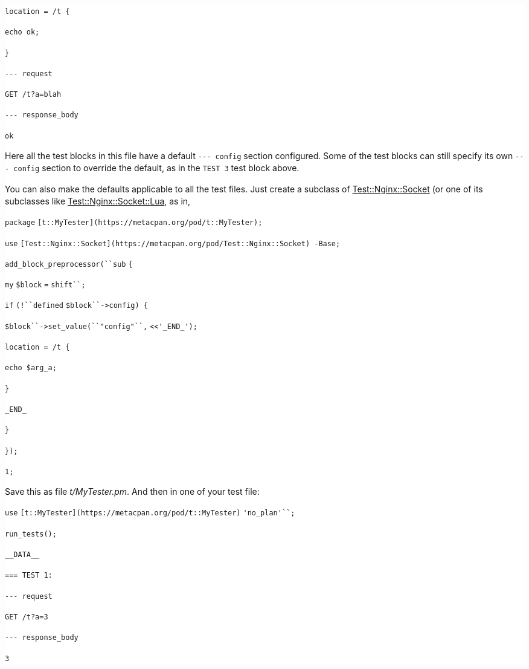  `location = /t {`

 `echo ok;`

 `}`

`--- request`

 `GET /t?a=blah`

`--- response_body`

`ok`

Here all the test blocks in this file have a default `--- config` section configured. Some of the test blocks can still specify its own `--- config` section to override the default, as in the `TEST 3` test block above.

You can also make the defaults applicable to all the test files. Just create a subclass of [Test::Nginx::Socket](https://metacpan.org/pod/Test::Nginx::Socket) (or one of its subclasses like [Test::Nginx::Socket::Lua](https://metacpan.org/pod/Test::Nginx::Socket::Lua), as in,

`package` `[t::MyTester](https://metacpan.org/pod/t::MyTester);`

`use` `[Test::Nginx::Socket](https://metacpan.org/pod/Test::Nginx::Socket) -Base;`

`add_block_preprocessor(``sub` `{`

 `my` `$block` `=` `shift``;`

 `if` `(!``defined` `$block``->config) {`

 `$block``->set_value(``"config"``,` `<<'_END_');`

`location = /t {`

 `echo $arg_a;`

`}`

`_END_`

 `}`

`});`

`1;`

Save this as file *t/MyTester.pm*. And then in one of your test file:

`use` `[t::MyTester](https://metacpan.org/pod/t::MyTester)` `'no_plan'``;`

`run_tests();`

`__DATA__`

`=== TEST 1:`

`--- request`

 `GET /t?a=3`

`--- response_body`

`3`
